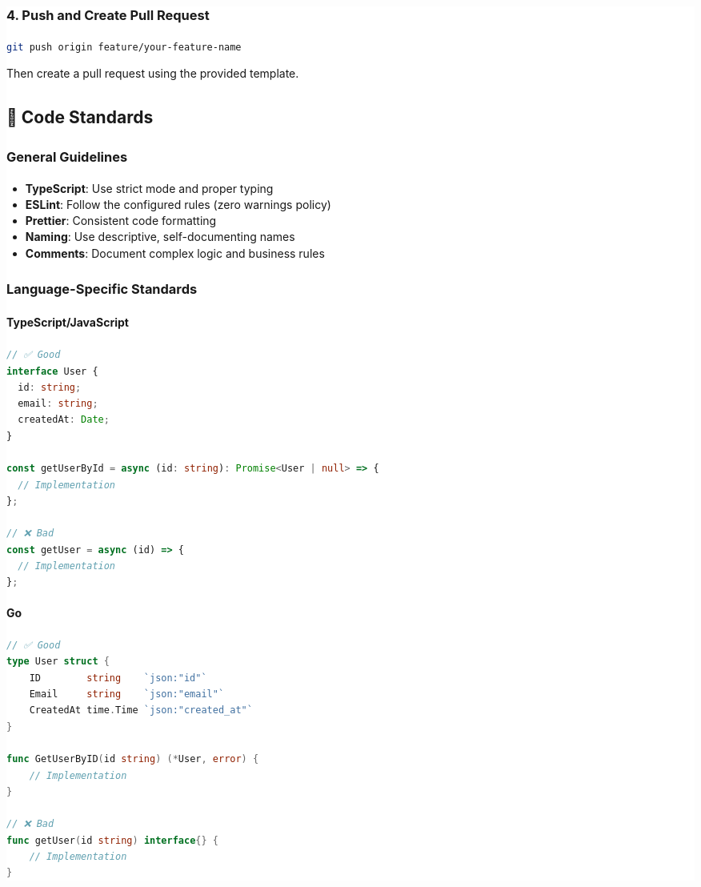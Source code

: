 ### 4. Push and Create Pull Request

```bash
git push origin feature/your-feature-name
```

Then create a pull request using the provided template.

## 📏 Code Standards

### General Guidelines

- **TypeScript**: Use strict mode and proper typing
- **ESLint**: Follow the configured rules (zero warnings policy)
- **Prettier**: Consistent code formatting
- **Naming**: Use descriptive, self-documenting names
- **Comments**: Document complex logic and business rules

### Language-Specific Standards

#### TypeScript/JavaScript

```typescript
// ✅ Good
interface User {
  id: string;
  email: string;
  createdAt: Date;
}

const getUserById = async (id: string): Promise<User | null> => {
  // Implementation
};

// ❌ Bad
const getUser = async (id) => {
  // Implementation
};
```

#### Go

```go
// ✅ Good
type User struct {
    ID        string    `json:"id"`
    Email     string    `json:"email"`
    CreatedAt time.Time `json:"created_at"`
}

func GetUserByID(id string) (*User, error) {
    // Implementation
}

// ❌ Bad
func getUser(id string) interface{} {
    // Implementation
}
```
